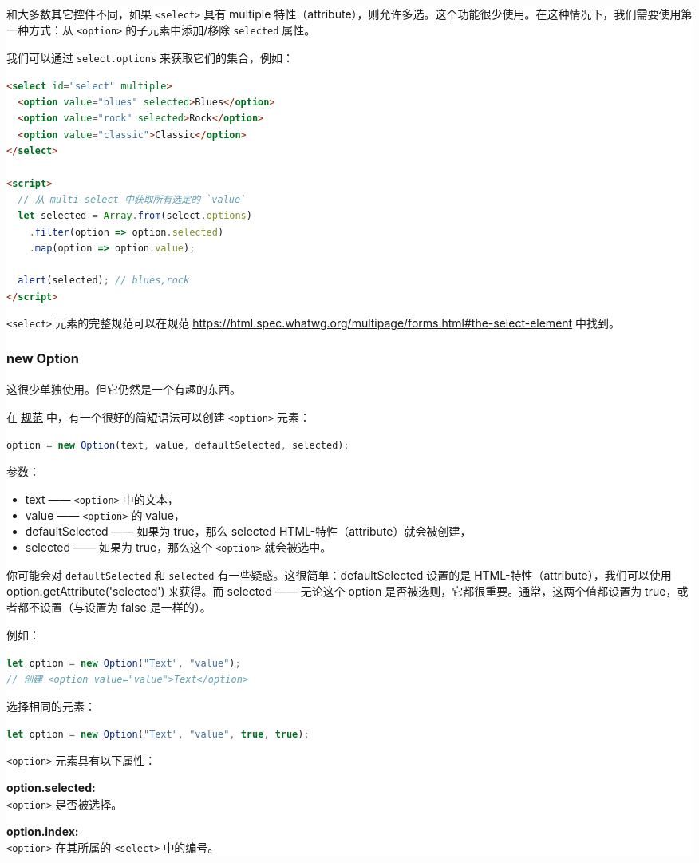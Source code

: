 和大多数其它控件不同，如果 `<select>` 具有 multiple 特性（attribute），则允许多选。这个功能很少使用。在这种情况下，我们需要使用第一种方式：从 `<option>` 的子元素中添加/移除 `selected` 属性。

我们可以通过 `select.options` 来获取它们的集合，例如：
```html
<select id="select" multiple>
  <option value="blues" selected>Blues</option>
  <option value="rock" selected>Rock</option>
  <option value="classic">Classic</option>
</select>

<script>
  // 从 multi-select 中获取所有选定的 `value`
  let selected = Array.from(select.options)
    .filter(option => option.selected)
    .map(option => option.value);

  alert(selected); // blues,rock
</script>
```
`<select>` 元素的完整规范可以在规范 https://html.spec.whatwg.org/multipage/forms.html#the-select-element 中找到。

### new Option
这很少单独使用。但它仍然是一个有趣的东西。

在 [规范](https://html.spec.whatwg.org/multipage/forms.html#the-option-element) 中，有一个很好的简短语法可以创建 `<option>` 元素：
```js
option = new Option(text, value, defaultSelected, selected);
```
参数：
- text —— `<option>` 中的文本，
- value —— `<option>` 的 value，
- defaultSelected —— 如果为 true，那么 selected HTML-特性（attribute）就会被创建，
- selected —— 如果为 true，那么这个 `<option>` 就会被选中。

你可能会对 `defaultSelected` 和 `selected` 有一些疑惑。这很简单：defaultSelected 设置的是 HTML-特性（attribute），我们可以使用 option.getAttribute('selected') 来获得。而 selected —— 无论这个 option 是否被选则，它都很重要。通常，这两个值都设置为 true，或者都不设置（与设置为 false 是一样的）。

例如：
```js
let option = new Option("Text", "value");
// 创建 <option value="value">Text</option>
```
选择相同的元素：
```js
let option = new Option("Text", "value", true, true);
```
`<option>` 元素具有以下属性：

**option.selected:**<br/>
`<option>` 是否被选择。

**option.index:**<br/>
`<option>` 在其所属的 `<select>` 中的编号。

